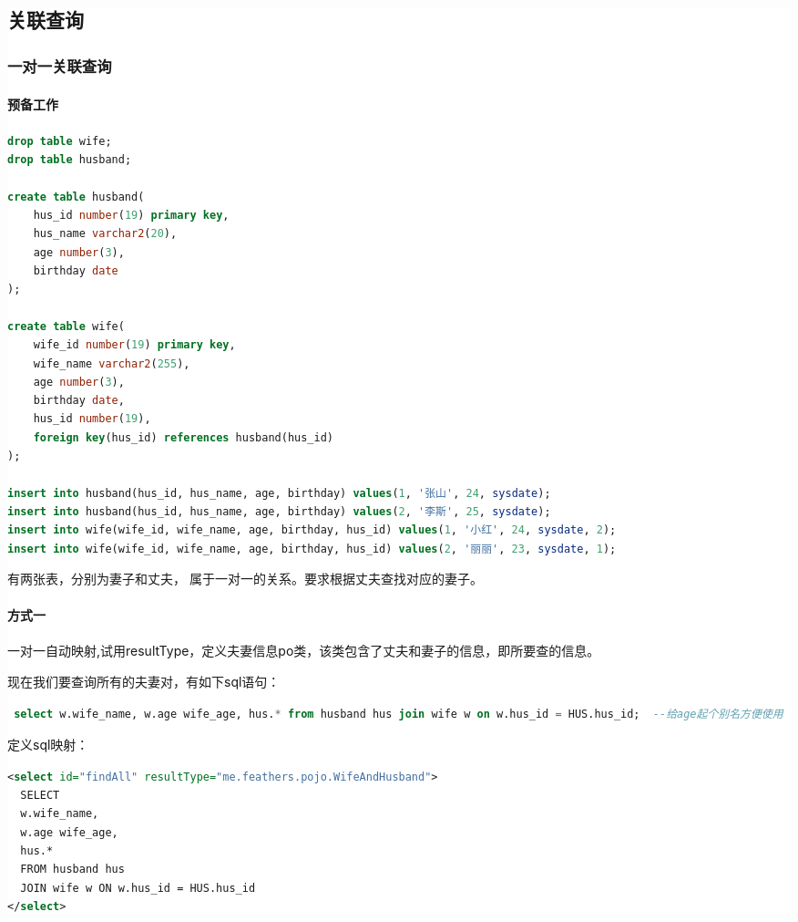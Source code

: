 

##  关联查询

### 一对一关联查询

#### 预备工作

```sql
drop table wife;
drop table husband;

create table husband(
	hus_id number(19) primary key,
	hus_name varchar2(20), 
	age number(3), 
	birthday date
);

create table wife(
	wife_id number(19) primary key,
	wife_name varchar2(255), 
	age number(3), 
	birthday date, 
	hus_id number(19),
	foreign key(hus_id) references husband(hus_id) 
);

insert into husband(hus_id, hus_name, age, birthday) values(1, '张山', 24, sysdate);
insert into husband(hus_id, hus_name, age, birthday) values(2, '李斯', 25, sysdate);
insert into wife(wife_id, wife_name, age, birthday, hus_id) values(1, '小红', 24, sysdate, 2);
insert into wife(wife_id, wife_name, age, birthday, hus_id) values(2, '丽丽', 23, sysdate, 1);
```

有两张表，分别为妻子和丈夫， 属于一对一的关系。要求根据丈夫查找对应的妻子。

#### 方式一 

一对一自动映射,试用resultType，定义夫妻信息po类，该类包含了丈夫和妻子的信息，即所要查的信息。

现在我们要查询所有的夫妻对，有如下sql语句：

```sql
 select w.wife_name, w.age wife_age, hus.* from husband hus join wife w on w.hus_id = HUS.hus_id;  --给age起个别名方便使用
```

定义sql映射：

```xml
<select id="findAll" resultType="me.feathers.pojo.WifeAndHusband">
  SELECT
  w.wife_name,
  w.age wife_age,
  hus.*
  FROM husband hus
  JOIN wife w ON w.hus_id = HUS.hus_id
</select>
```

